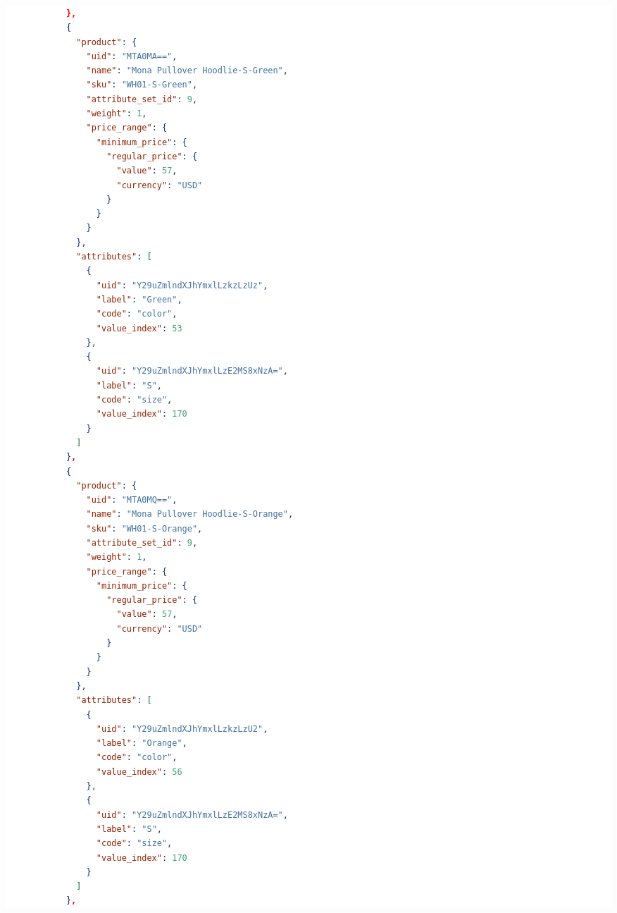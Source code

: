 ``` json
            },
            {
              "product": {
                "uid": "MTA0MA==",
                "name": "Mona Pullover Hoodlie-S-Green",
                "sku": "WH01-S-Green",
                "attribute_set_id": 9,
                "weight": 1,
                "price_range": {
                  "minimum_price": {
                    "regular_price": {
                      "value": 57,
                      "currency": "USD"
                    }
                  }
                }
              },
              "attributes": [
                {
                  "uid": "Y29uZmlndXJhYmxlLzkzLzUz",
                  "label": "Green",
                  "code": "color",
                  "value_index": 53
                },
                {
                  "uid": "Y29uZmlndXJhYmxlLzE2MS8xNzA=",
                  "label": "S",
                  "code": "size",
                  "value_index": 170
                }
              ]
            },
            {
              "product": {
                "uid": "MTA0MQ==",
                "name": "Mona Pullover Hoodlie-S-Orange",
                "sku": "WH01-S-Orange",
                "attribute_set_id": 9,
                "weight": 1,
                "price_range": {
                  "minimum_price": {
                    "regular_price": {
                      "value": 57,
                      "currency": "USD"
                    }
                  }
                }
              },
              "attributes": [
                {
                  "uid": "Y29uZmlndXJhYmxlLzkzLzU2",
                  "label": "Orange",
                  "code": "color",
                  "value_index": 56
                },
                {
                  "uid": "Y29uZmlndXJhYmxlLzE2MS8xNzA=",
                  "label": "S",
                  "code": "size",
                  "value_index": 170
                }
              ]
            },
```